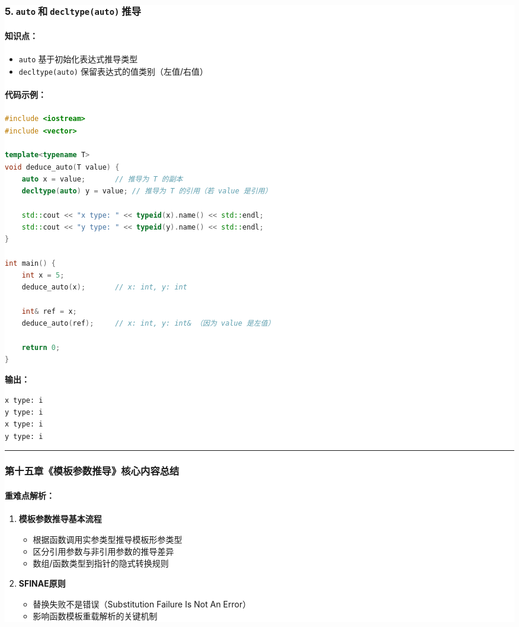
### 5. `auto` 和 `decltype(auto)` 推导
#### 知识点：
- `auto` 基于初始化表达式推导类型
- `decltype(auto)` 保留表达式的值类别（左值/右值）

#### 代码示例：
```cpp
#include <iostream>
#include <vector>

template<typename T>
void deduce_auto(T value) {
    auto x = value;       // 推导为 T 的副本
    decltype(auto) y = value; // 推导为 T 的引用（若 value 是引用）
    
    std::cout << "x type: " << typeid(x).name() << std::endl;
    std::cout << "y type: " << typeid(y).name() << std::endl;
}

int main() {
    int x = 5;
    deduce_auto(x);       // x: int, y: int
    
    int& ref = x;
    deduce_auto(ref);     // x: int, y: int& （因为 value 是左值）
    
    return 0;
}
```

**输出：**
```
x type: i
y type: i
x type: i
y type: i
```

---

### 第十五章《模板参数推导》核心内容总结

#### 重难点解析：
1. **模板参数推导基本流程**  
   - 根据函数调用实参类型推导模板形参类型
   - 区分引用参数与非引用参数的推导差异
   - 数组/函数类型到指针的隐式转换规则

2. **SFINAE原则**  
   - 替换失败不是错误（Substitution Failure Is Not An Error）
   - 影响函数模板重载解析的关键机制
